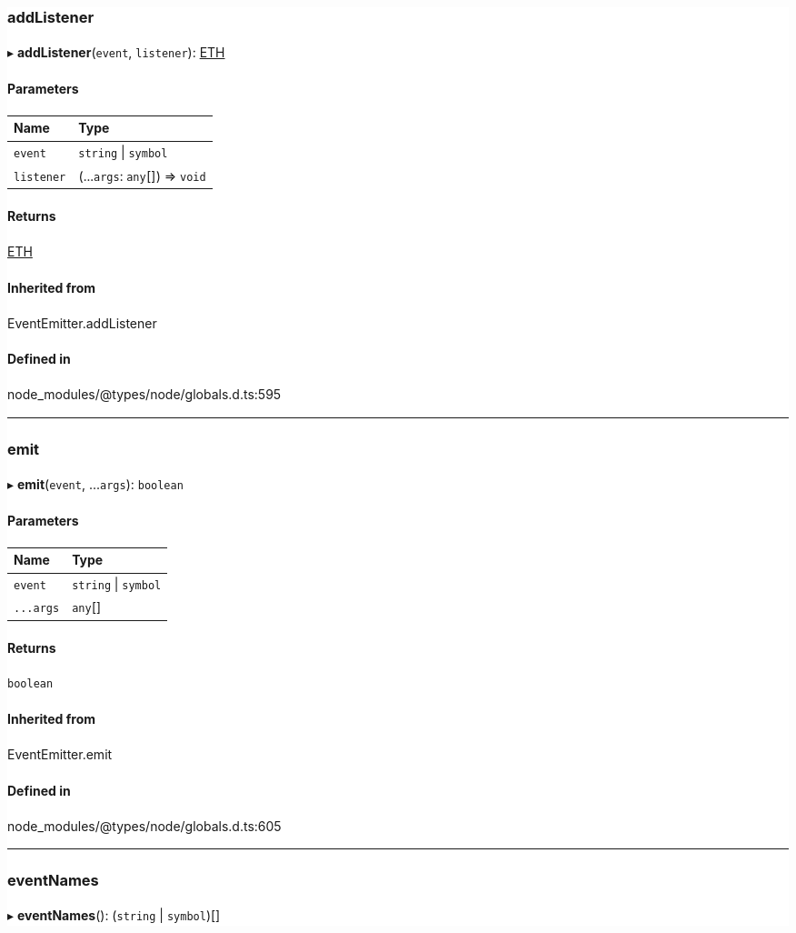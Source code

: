 
### addListener

▸ **addListener**(`event`, `listener`): [ETH](eth.eth-2.md)

#### Parameters

| Name       | Type                           |
| :--------- | :----------------------------- |
| `event`    | `string` \| `symbol`           |
| `listener` | (...`args`: `any`[]) => `void` |

#### Returns

[ETH](eth.eth-2.md)

#### Inherited from

EventEmitter.addListener

#### Defined in

node_modules/@types/node/globals.d.ts:595

---

### emit

▸ **emit**(`event`, ...`args`): `boolean`

#### Parameters

| Name      | Type                 |
| :-------- | :------------------- |
| `event`   | `string` \| `symbol` |
| `...args` | `any`[]              |

#### Returns

`boolean`

#### Inherited from

EventEmitter.emit

#### Defined in

node_modules/@types/node/globals.d.ts:605

---

### eventNames

▸ **eventNames**(): (`string` \| `symbol`)[]
